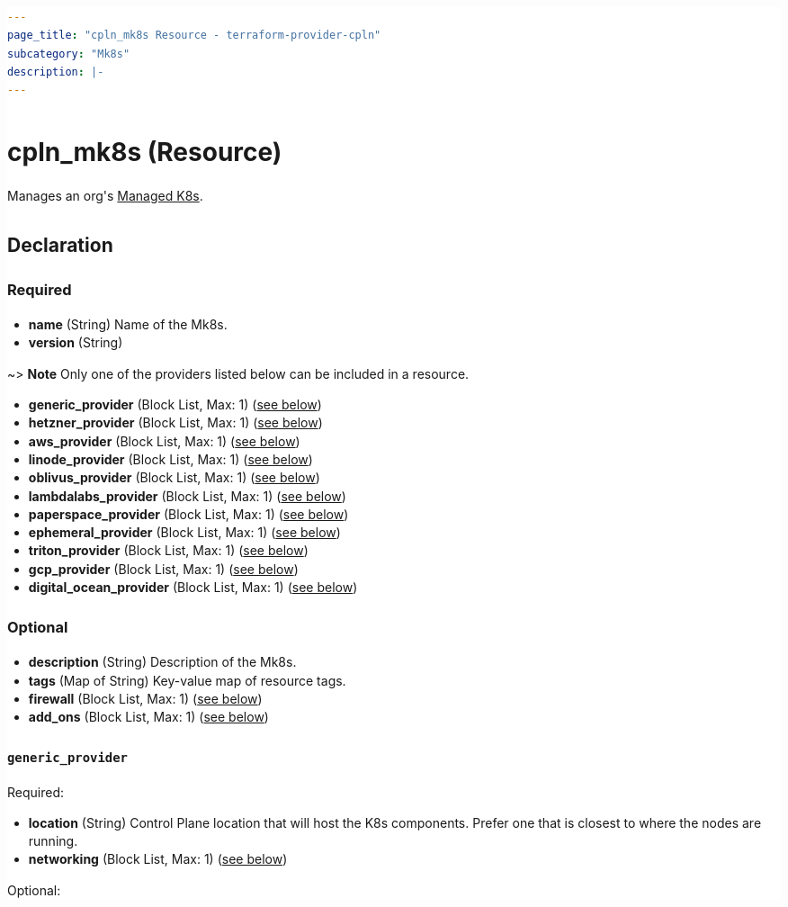 ```yaml
---
page_title: "cpln_mk8s Resource - terraform-provider-cpln"
subcategory: "Mk8s"
description: |-
---
```


# cpln_mk8s (Resource)

Manages an org's [Managed K8s](https://docs.controlplane.com/mk8s/overview).

## Declaration

### Required

- **name** (String) Name of the Mk8s.
- **version** (String)

~> **Note** Only one of the providers listed below can be included in a resource.

- **generic_provider** (Block List, Max: 1) ([see below](#nestedblock--generic_provider))
- **hetzner_provider** (Block List, Max: 1) ([see below](#nestedblock--hetzner_provider))
- **aws_provider** (Block List, Max: 1) ([see below](#nestedblock--aws_provider))
- **linode_provider** (Block List, Max: 1) ([see below](#nestedblock--linode_provider))
- **oblivus_provider** (Block List, Max: 1) ([see below](#nestedblock--oblivus_provider))
- **lambdalabs_provider** (Block List, Max: 1) ([see below](#nestedblock--lambdalabs_provider))
- **paperspace_provider** (Block List, Max: 1) ([see below](#nestedblock--paperspace_provider))
- **ephemeral_provider** (Block List, Max: 1) ([see below](#nestedblock--ephemeral_provider))
- **triton_provider** (Block List, Max: 1) ([see below](#nestedblock--triton_provider))
- **gcp_provider** (Block List, Max: 1) ([see below](#nestedblock--gcp_provider))
- **digital_ocean_provider** (Block List, Max: 1) ([see below](#nestedblock--digital_ocean_provider))

### Optional

- **description** (String) Description of the Mk8s.
- **tags** (Map of String) Key-value map of resource tags.
- **firewall** (Block List, Max: 1) ([see below](#nestedblock--firewall))
- **add_ons** (Block List, Max: 1) ([see below](#nestedblock--add_ons))

<a id="nestedblock--generic_provider"></a>

### `generic_provider`

Required:

- **location** (String) Control Plane location that will host the K8s components. Prefer one that is closest to where the nodes are running.
- **networking** (Block List, Max: 1) ([see below](#nestedblock--generic_provider--networking))

Optional:
